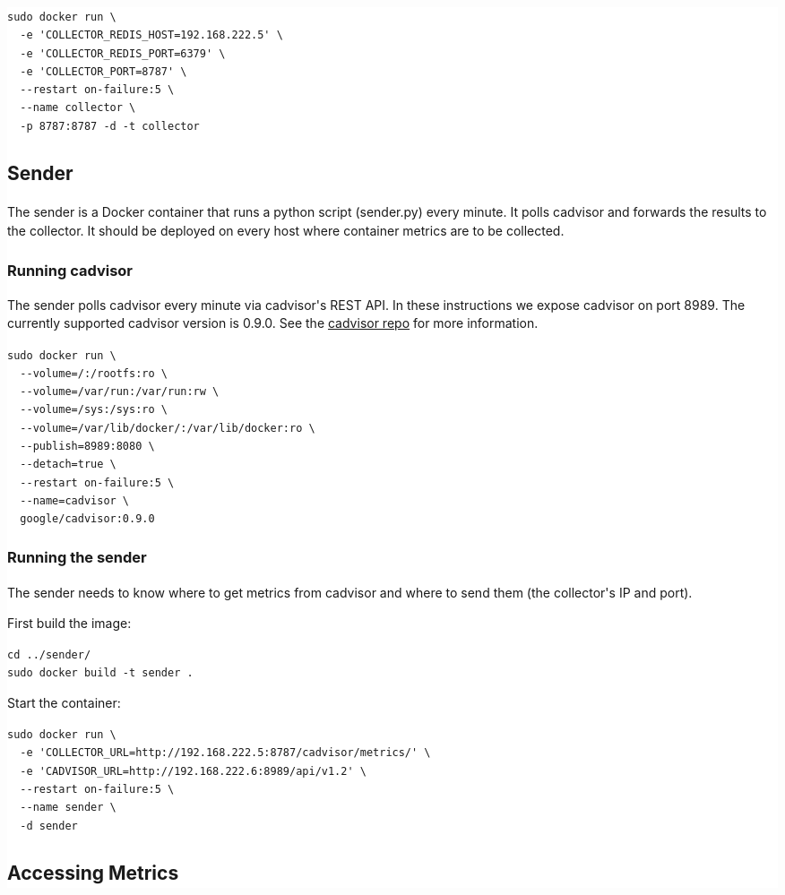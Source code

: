     sudo docker run \
      -e 'COLLECTOR_REDIS_HOST=192.168.222.5' \
      -e 'COLLECTOR_REDIS_PORT=6379' \
      -e 'COLLECTOR_PORT=8787' \
      --restart on-failure:5 \
      --name collector \
      -p 8787:8787 -d -t collector
      

## Sender

The sender is a Docker container that runs a python script (sender.py) every minute.
It polls cadvisor and forwards the results to the collector. 
It should be deployed on every host where container metrics are to be collected. 

### Running cadvisor

The sender polls cadvisor every minute via cadvisor's REST API. 
In these instructions we expose cadvisor on port 8989.
The currently supported cadvisor version is 0.9.0.
See the [cadvisor repo](https://github.com/google/cadvisor) for more information.

    sudo docker run \
      --volume=/:/rootfs:ro \
      --volume=/var/run:/var/run:rw \
      --volume=/sys:/sys:ro \
      --volume=/var/lib/docker/:/var/lib/docker:ro \
      --publish=8989:8080 \
      --detach=true \
      --restart on-failure:5 \
      --name=cadvisor \
      google/cadvisor:0.9.0

### Running the sender

The sender needs to know where to get metrics from cadvisor and where to send them (the collector's IP and port).

First build the image:

    cd ../sender/
    sudo docker build -t sender .

Start the container: 

    sudo docker run \
      -e 'COLLECTOR_URL=http://192.168.222.5:8787/cadvisor/metrics/' \
      -e 'CADVISOR_URL=http://192.168.222.6:8989/api/v1.2' \
      --restart on-failure:5 \
      --name sender \
      -d sender

## Accessing Metrics
